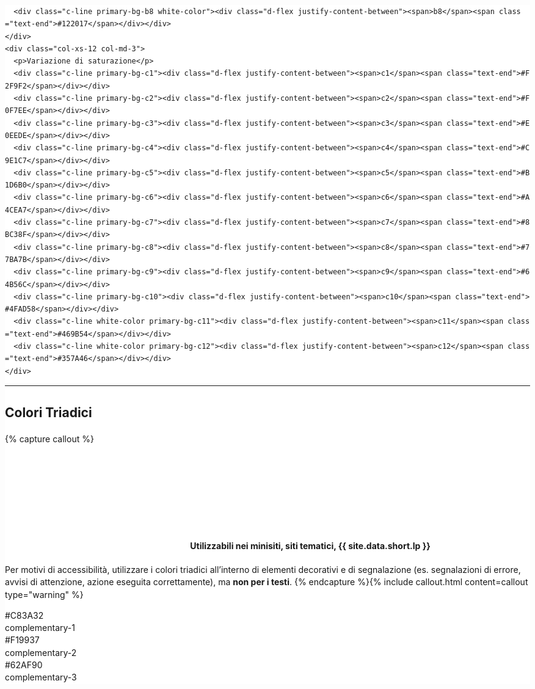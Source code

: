       <div class="c-line primary-bg-b8 white-color"><div class="d-flex justify-content-between"><span>b8</span><span class="text-end">#122017</span></div></div>
    </div>
    <div class="col-xs-12 col-md-3">
      <p>Variazione di saturazione</p>
      <div class="c-line primary-bg-c1"><div class="d-flex justify-content-between"><span>c1</span><span class="text-end">#F2F9F2</span></div></div>
      <div class="c-line primary-bg-c2"><div class="d-flex justify-content-between"><span>c2</span><span class="text-end">#F0F7EE</span></div></div>
      <div class="c-line primary-bg-c3"><div class="d-flex justify-content-between"><span>c3</span><span class="text-end">#E0EEDE</span></div></div>
      <div class="c-line primary-bg-c4"><div class="d-flex justify-content-between"><span>c4</span><span class="text-end">#C9E1C7</span></div></div>
      <div class="c-line primary-bg-c5"><div class="d-flex justify-content-between"><span>c5</span><span class="text-end">#B1D6B0</span></div></div>
      <div class="c-line primary-bg-c6"><div class="d-flex justify-content-between"><span>c6</span><span class="text-end">#A4CEA7</span></div></div>
      <div class="c-line primary-bg-c7"><div class="d-flex justify-content-between"><span>c7</span><span class="text-end">#8BC38F</span></div></div>
      <div class="c-line primary-bg-c8"><div class="d-flex justify-content-between"><span>c8</span><span class="text-end">#77BA7B</span></div></div>
      <div class="c-line primary-bg-c9"><div class="d-flex justify-content-between"><span>c9</span><span class="text-end">#64B56C</span></div></div>
      <div class="c-line primary-bg-c10"><div class="d-flex justify-content-between"><span>c10</span><span class="text-end">#4FAD58</span></div></div>
      <div class="c-line white-color primary-bg-c11"><div class="d-flex justify-content-between"><span>c11</span><span class="text-end">#469B54</span></div></div>
      <div class="c-line white-color primary-bg-c12"><div class="d-flex justify-content-between"><span>c12</span><span class="text-end">#357A46</span></div></div>
    </div>
  </div>
</div>
 
</div>

---

## Colori Triadici

{% capture callout %}
#### <svg class="icon icon-warning icon-lg"><use xlink:href="{{ site.baseurl }}/dist/svg/sprite.svg#it-warning-circle"></use></svg> Utilizzabili nei minisiti, siti tematici, {{ site.data.short.lp }}  
Per motivi di accessibilità, utilizzare i colori triadici all’interno di elementi decorativi e di segnalazione (es. segnalazioni di errore, avvisi di attenzione, azione eseguita correttamente), ma **non per i testi**.
{% endcapture %}{% include callout.html content=callout type="warning" %}


<div class="primary-color-container">
  <div class="square-color complementary-1-bg text-white">
    <div>#C83A32</div>
    <div>complementary-1</div>
  </div>
  <div class="square-color complementary-2-bg text-white">
    <div>#F19937</div>
    <div>complementary-2</div>
  </div>
  <div class="square-color complementary-3-bg text-white">
    <div>#62AF90</div>
    <div>complementary-3</div>
  </div>
  <div class="clearfix"></div>
</div>
